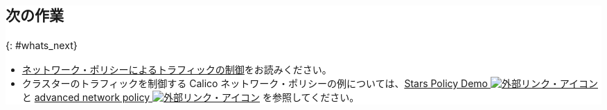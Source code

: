 ## 次の作業
{: #whats_next}

* [ネットワーク・ポリシーによるトラフィックの制御](/docs/containers?topic=containers-network_policies)をお読みください。
* クラスターのトラフィックを制御する Calico ネットワーク・ポリシーの例については、[Stars Policy Demo ![外部リンク・アイコン](../icons/launch-glyph.svg "外部リンク・アイコン")](https://docs.projectcalico.org/v3.1/getting-started/kubernetes/tutorials/stars-policy/) と [advanced network policy ![外部リンク・アイコン](../icons/launch-glyph.svg "外部リンク・アイコン")](https://docs.projectcalico.org/v3.1/getting-started/kubernetes/tutorials/advanced-policy) を参照してください。
